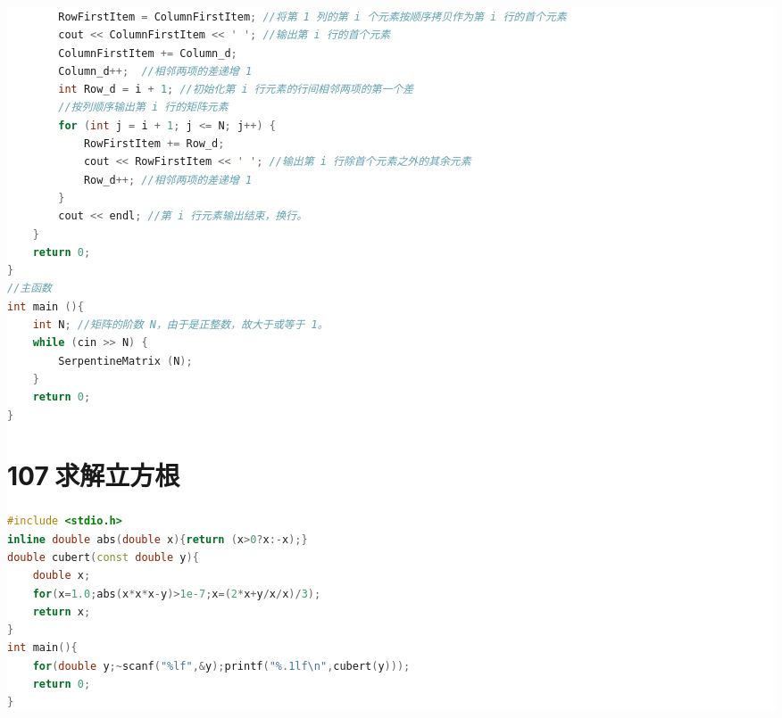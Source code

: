 ```c++
        RowFirstItem = ColumnFirstItem; //将第 1 列的第 i 个元素按顺序拷贝作为第 i 行的首个元素
        cout << ColumnFirstItem << ' '; //输出第 i 行的首个元素
        ColumnFirstItem += Column_d;
        Column_d++;  //相邻两项的差递增 1
        int Row_d = i + 1; //初始化第 i 行元素的行间相邻两项的第一个差
        //按列顺序输出第 i 行的矩阵元素
        for (int j = i + 1; j <= N; j++) {
            RowFirstItem += Row_d;
            cout << RowFirstItem << ' '; //输出第 i 行除首个元素之外的其余元素
            Row_d++; //相邻两项的差递增 1
        }
        cout << endl; //第 i 行元素输出结束，换行。
    }
    return 0;
}
//主函数
int main (){
    int N; //矩阵的阶数 N，由于是正整数，故大于或等于 1。
    while (cin >> N) {
        SerpentineMatrix (N);
    }
    return 0;
}
```

# 107 求解立方根

```c++
#include <stdio.h>
inline double abs(double x){return (x>0?x:-x);}
double cubert(const double y){
	double x;
	for(x=1.0;abs(x*x*x-y)>1e-7;x=(2*x+y/x/x)/3);
	return x;
}
int main(){
	for(double y;~scanf("%lf",&y);printf("%.1lf\n",cubert(y)));
	return 0;
}
```

